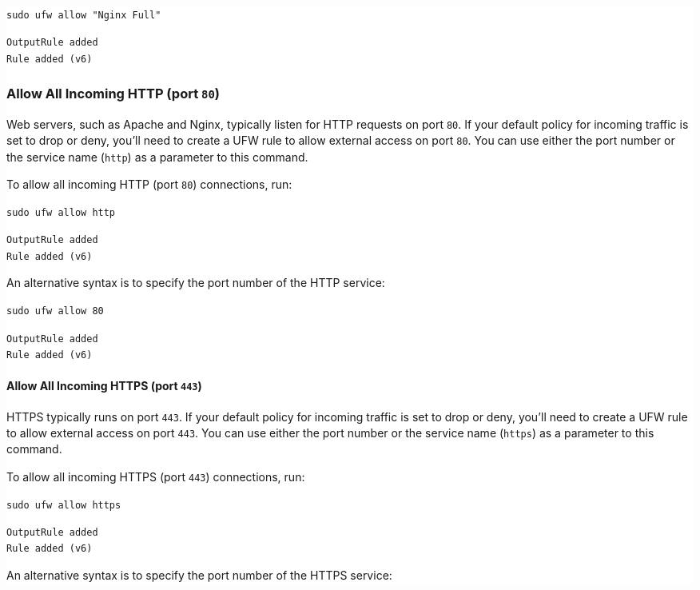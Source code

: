 ```
sudo ufw allow "Nginx Full"
```

```
OutputRule added
Rule added (v6)
```

### Allow All Incoming HTTP (port `80`) <a href="#allow-all-incoming-http-port-80" id="allow-all-incoming-http-port-80"></a>

Web servers, such as Apache and Nginx, typically listen for HTTP requests on port `80`. If your default policy for incoming traffic is set to drop or deny, you’ll need to create a UFW rule to allow external access on port `80`. You can use either the port number or the service name (`http`) as a parameter to this command.

To allow all incoming HTTP (port `80`) connections, run:

```
sudo ufw allow http
```

```
OutputRule added
Rule added (v6)
```

An alternative syntax is to specify the port number of the HTTP service:

```
sudo ufw allow 80
```

```
OutputRule added
Rule added (v6)
```

#### Allow All Incoming HTTPS (port `443`) <a href="#allow-all-incoming-https-port-443" id="allow-all-incoming-https-port-443"></a>

HTTPS typically runs on port `443`. If your default policy for incoming traffic is set to drop or deny, you’ll need to create a UFW rule to allow external access on port `443`. You can use either the port number or the service name (`https`) as a parameter to this command.

To allow all incoming HTTPS (port `443`) connections, run:

```
sudo ufw allow https
```

```
OutputRule added
Rule added (v6)
```

An alternative syntax is to specify the port number of the HTTPS service:
